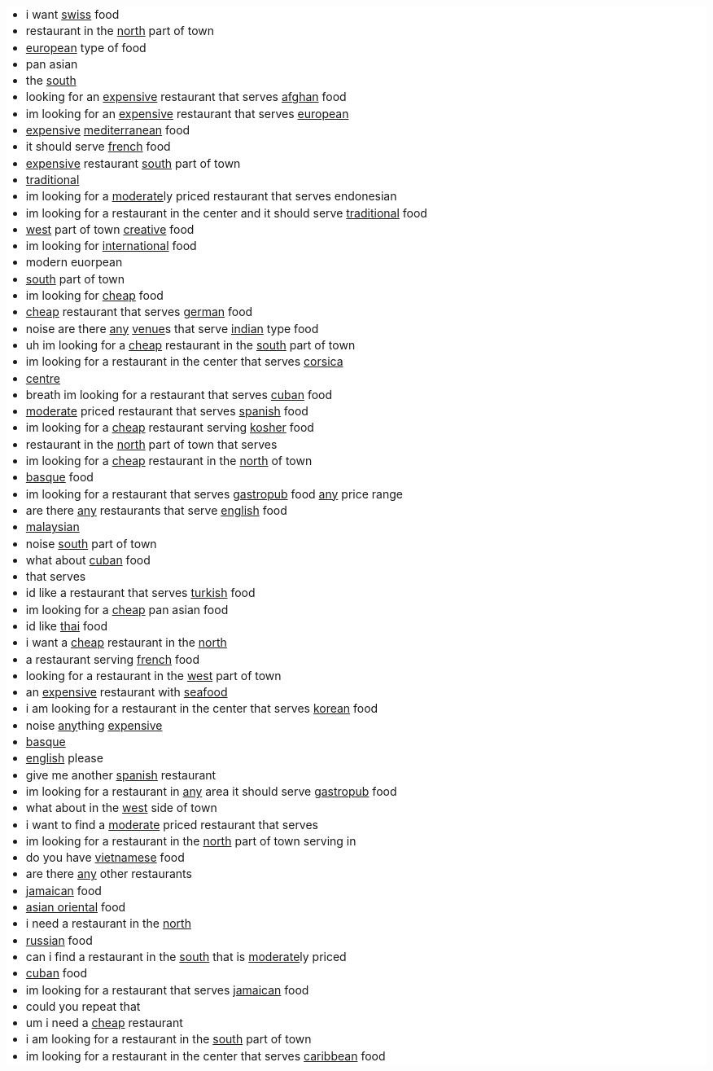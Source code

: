 - i want [swiss](food) food
- restaurant in the [north](area) part of town
- [european](food) type of food
- pan asian
- the [south](area)
- looking for an [expensive](pricerange) restaurant that serves [afghan](food) food
- im looking for an [expensive](pricerange) restaurant that serves [european](food)
- [expensive](pricerange) [mediterranean](food) food
- it should serve [french](food) food
- [expensive](pricerange) restaurant [south](area) part of town
- [traditional](food)
- im looking for a [moderate](pricerange)ly priced restaurant that serves endonesian
- im looking for a restaurant in the center and it should serve [traditional](food) food
- [west](area) part of town [creative](food) food
- im looking for [international](food) food
- modern euorpean
- [south](area) part of town
- im looking for [cheap](pricerange) food
- [cheap](pricerange) restaurant that serves [german](food) food
- noise are there [any](this) [venue](name)s that serve [indian](food) type food
- uh im looking for a [cheap](pricerange) restaurant in the [south](area) part of town
- im looking for a restaurant in the center that serves [corsica](food)
- [centre](area)
- breath im looking for a restaurant that serves [cuban](food) food
- [moderate](pricerange) priced restaurant that serves [spanish](food) food
- im looking for a [cheap](pricerange) restaurant serving [kosher](food) food
- restaurant in the [north](area) part of town that serves
- im looking for a [cheap](pricerange) restaurant in the [north](area) of town
- [basque](food) food
- im looking for a restaurant that serves [gastropub](food) food [any](this) price range
- are there [any](this) restaurants that serve [english](food) food
- [malaysian](food)
- noise [south](area) part of town
- what about [cuban](food) food
- that serves
- id like a restaurant that serves [turkish](food) food
- im looking for a [cheap](pricerange) pan asian food
- id like [thai](food) food
- i want a [cheap](pricerange) restaurant in the [north](area)
- a restaurant serving [french](food) food
- looking for a restaurant in the [west](area) part of town
- an [expensive](pricerange) restaurant with [seafood](food)
- i am looking for a restaurant in the center that serves [korean](food) food
- noise [any](this)thing [expensive](pricerange)
- [basque](food)
- [english](food) please
- give me another [spanish](food) restaurant
- im looking for a restaurant in [any](this) area it should serve [gastropub](food) food
- what about in the [west](area) side of town
- i want to find a [moderate](pricerange) priced restaurant that serves
- im looking for a restaurant in the [north](area) part of town serving in
- do you have [vietnamese](food) food
- are there [any](this) other restaurants
- [jamaican](food) food
- [asian oriental](food) food
- i need a restaurant in the [north](area)
- [russian](food) food
- can i find a restaurant in the [south](area) that is [moderate](pricerange)ly priced
- [cuban](food) food
- im looking for a restaurant that serves [jamaican](food) food
- could you repeat that
- um i need a [cheap](pricerange) restaurant
- i am looking for a restaurant in the [south](area) part of town
- im looking for a restaurant in the center that serves [caribbean](food) food